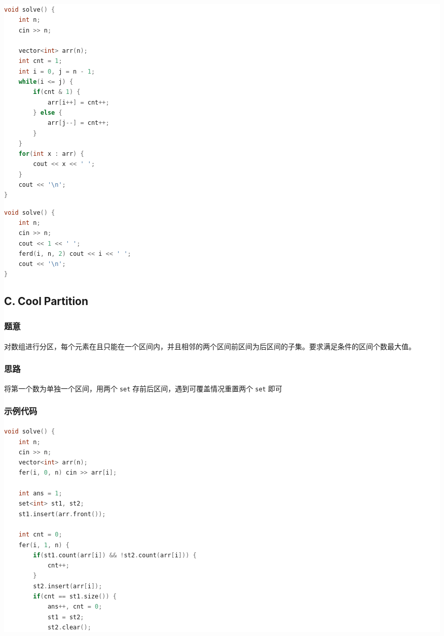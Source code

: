 ```cpp
void solve() {
    int n;
    cin >> n;

    vector<int> arr(n);
    int cnt = 1;
    int i = 0, j = n - 1;
    while(i <= j) {
        if(cnt & 1) {
            arr[i++] = cnt++;
        } else {
            arr[j--] = cnt++;
        }
    }
    for(int x : arr) {
        cout << x << ' ';
    }
    cout << '\n';
}
```
```cpp
void solve() {
    int n;
    cin >> n;
    cout << 1 << ' ';
    ferd(i, n, 2) cout << i << ' ';
    cout << '\n';
}
```


## C. Cool Partition

### 题意

对数组进行分区，每个元素在且只能在一个区间内，并且相邻的两个区间前区间为后区间的子集。要求满足条件的区间个数最大值。

### 思路

将第一个数为单独一个区间，用两个 `set` 存前后区间，遇到可覆盖情况重置两个 `set` 即可

### 示例代码

```cpp
void solve() {
    int n;
    cin >> n;
    vector<int> arr(n);
    fer(i, 0, n) cin >> arr[i];

    int ans = 1;
    set<int> st1, st2;
    st1.insert(arr.front());

    int cnt = 0;
    fer(i, 1, n) {
        if(st1.count(arr[i]) && !st2.count(arr[i])) {
            cnt++;
        }
        st2.insert(arr[i]);
        if(cnt == st1.size()) {
            ans++, cnt = 0;
            st1 = st2;
            st2.clear();
```